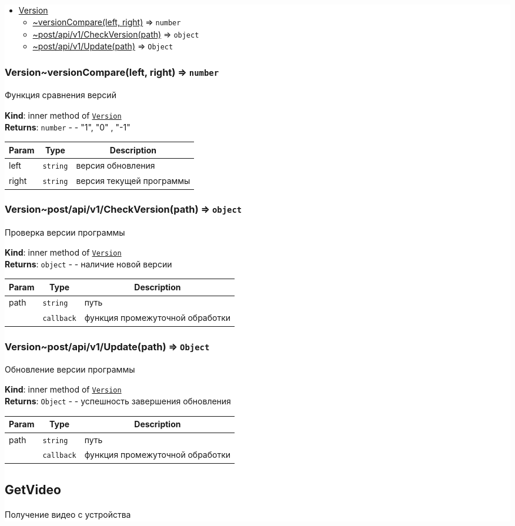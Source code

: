 
* [Version](#module_Version)
    * [~versionCompare(left, right)](#module_Version..versionCompare) ⇒ <code>number</code>
    * [~post/api/v1/CheckVersion(path)](#module_Version..post/api/v1/CheckVersion) ⇒ <code>object</code>
    * [~post/api/v1/Update(path)](#module_Version..post/api/v1/Update) ⇒ <code>Object</code>

<a name="module_Version..versionCompare"></a>

### Version~versionCompare(left, right) ⇒ <code>number</code>
Функция сравнения версий

**Kind**: inner method of [<code>Version</code>](#module_Version)  
**Returns**: <code>number</code> - - "1", "0" , "-1"  

| Param | Type | Description |
| --- | --- | --- |
| left | <code>string</code> | версия обновления |
| right | <code>string</code> | версия текущей программы |

<a name="module_Version..post/api/v1/CheckVersion"></a>

### Version~post/api/v1/CheckVersion(path) ⇒ <code>object</code>
Проверка версии программы

**Kind**: inner method of [<code>Version</code>](#module_Version)  
**Returns**: <code>object</code> - - наличие новой версии  

| Param | Type | Description |
| --- | --- | --- |
| path | <code>string</code> | путь |
|  | <code>callback</code> | функция промежуточной обработки |

<a name="module_Version..post/api/v1/Update"></a>

### Version~post/api/v1/Update(path) ⇒ <code>Object</code>
Обновление версии программы

**Kind**: inner method of [<code>Version</code>](#module_Version)  
**Returns**: <code>Object</code> - - успешность завершения обновления  

| Param | Type | Description |
| --- | --- | --- |
| path | <code>string</code> | путь |
|  | <code>callback</code> | функция промежуточной обработки |

<a name="module_GetVideo"></a>

## GetVideo
Получение видео с устройства
